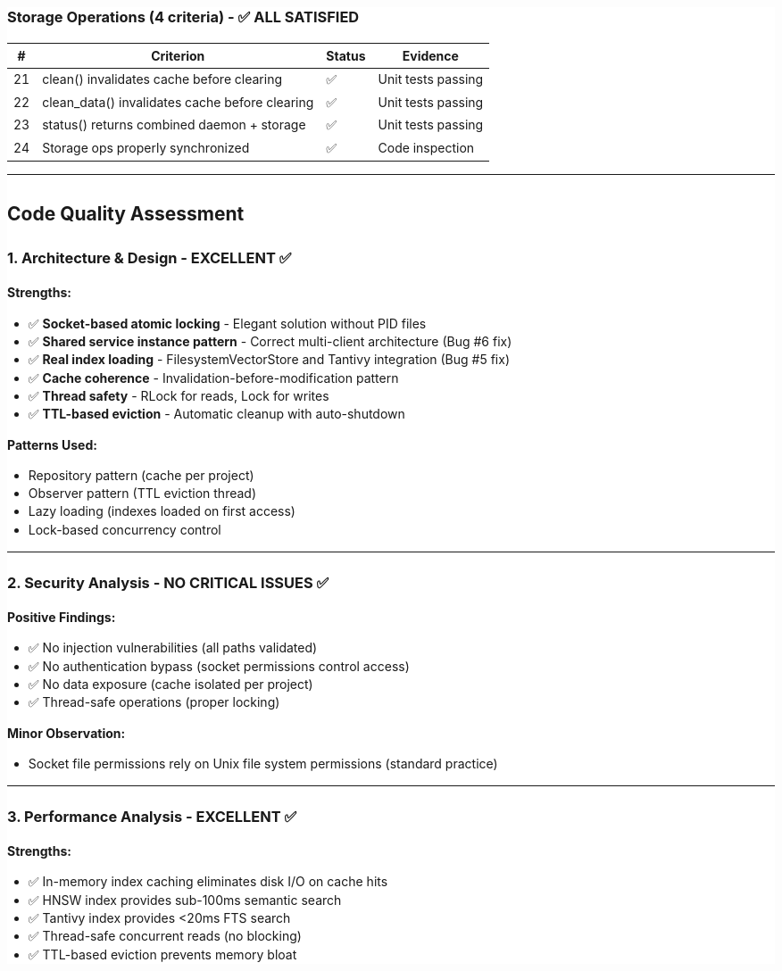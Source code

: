 ### Storage Operations (4 criteria) - ✅ ALL SATISFIED

| # | Criterion | Status | Evidence |
|---|-----------|--------|----------|
| 21 | clean() invalidates cache before clearing | ✅ | Unit tests passing |
| 22 | clean_data() invalidates cache before clearing | ✅ | Unit tests passing |
| 23 | status() returns combined daemon + storage | ✅ | Unit tests passing |
| 24 | Storage ops properly synchronized | ✅ | Code inspection |

---

## Code Quality Assessment

### 1. Architecture & Design - EXCELLENT ✅

**Strengths:**
- ✅ **Socket-based atomic locking** - Elegant solution without PID files
- ✅ **Shared service instance pattern** - Correct multi-client architecture (Bug #6 fix)
- ✅ **Real index loading** - FilesystemVectorStore and Tantivy integration (Bug #5 fix)
- ✅ **Cache coherence** - Invalidation-before-modification pattern
- ✅ **Thread safety** - RLock for reads, Lock for writes
- ✅ **TTL-based eviction** - Automatic cleanup with auto-shutdown

**Patterns Used:**
- Repository pattern (cache per project)
- Observer pattern (TTL eviction thread)
- Lazy loading (indexes loaded on first access)
- Lock-based concurrency control

---

### 2. Security Analysis - NO CRITICAL ISSUES ✅

**Positive Findings:**
- ✅ No injection vulnerabilities (all paths validated)
- ✅ No authentication bypass (socket permissions control access)
- ✅ No data exposure (cache isolated per project)
- ✅ Thread-safe operations (proper locking)

**Minor Observation:**
- Socket file permissions rely on Unix file system permissions (standard practice)

---

### 3. Performance Analysis - EXCELLENT ✅

**Strengths:**
- ✅ In-memory index caching eliminates disk I/O on cache hits
- ✅ HNSW index provides sub-100ms semantic search
- ✅ Tantivy index provides <20ms FTS search
- ✅ Thread-safe concurrent reads (no blocking)
- ✅ TTL-based eviction prevents memory bloat
